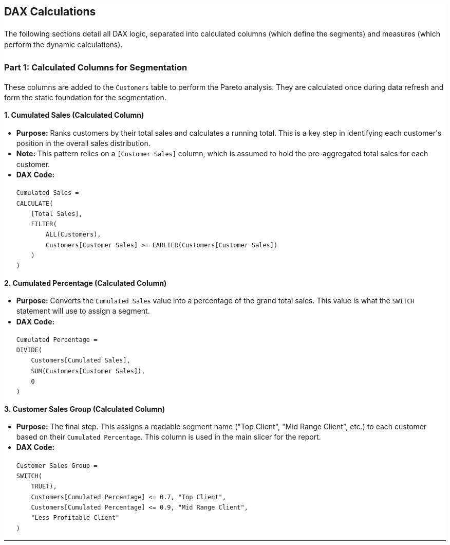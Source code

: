 ## DAX Calculations

The following sections detail all DAX logic, separated into calculated columns (which define the segments) and measures (which perform the dynamic calculations).

### Part 1: Calculated Columns for Segmentation

These columns are added to the `Customers` table to perform the Pareto analysis. They are calculated once during data refresh and form the static foundation for the segmentation.

**1. Cumulated Sales (Calculated Column)**
*   **Purpose:** Ranks customers by their total sales and calculates a running total. This is a key step in identifying each customer's position in the overall sales distribution.
*   **Note:** This pattern relies on a `[Customer Sales]` column, which is assumed to hold the pre-aggregated total sales for each customer.
*   **DAX Code:**
    ```dax
    Cumulated Sales =
    CALCULATE(
        [Total Sales],
        FILTER(
            ALL(Customers),
            Customers[Customer Sales] >= EARLIER(Customers[Customer Sales])
        )
    )
    ```

**2. Cumulated Percentage (Calculated Column)**
*   **Purpose:** Converts the `Cumulated Sales` value into a percentage of the grand total sales. This value is what the `SWITCH` statement will use to assign a segment.
*   **DAX Code:**
    ```dax
    Cumulated Percentage =
    DIVIDE(
        Customers[Cumulated Sales],
        SUM(Customers[Customer Sales]),
        0
    )
    ```

**3. Customer Sales Group (Calculated Column)**
*   **Purpose:** The final step. This assigns a readable segment name ("Top Client", "Mid Range Client", etc.) to each customer based on their `Cumulated Percentage`. This column is used in the main slicer for the report.
*   **DAX Code:**
    ```dax
    Customer Sales Group =
    SWITCH(
        TRUE(),
        Customers[Cumulated Percentage] <= 0.7, "Top Client",
        Customers[Cumulated Percentage] <= 0.9, "Mid Range Client",
        "Less Profitable Client"
    )
    ```

---
